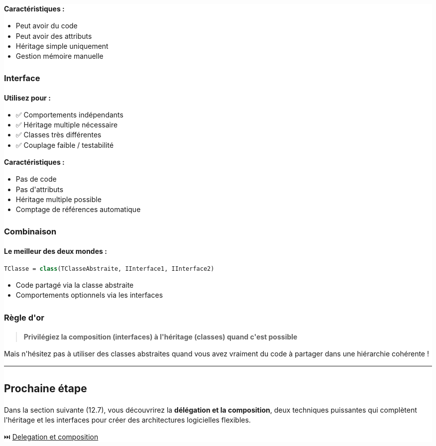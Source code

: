 **Caractéristiques :**
- Peut avoir du code
- Peut avoir des attributs
- Héritage simple uniquement
- Gestion mémoire manuelle

### Interface
**Utilisez pour :**
- ✅ Comportements indépendants
- ✅ Héritage multiple nécessaire
- ✅ Classes très différentes
- ✅ Couplage faible / testabilité

**Caractéristiques :**
- Pas de code
- Pas d'attributs
- Héritage multiple possible
- Comptage de références automatique

### Combinaison
**Le meilleur des deux mondes :**
```pascal
TClasse = class(TClasseAbstraite, IInterface1, IInterface2)
```
- Code partagé via la classe abstraite
- Comportements optionnels via les interfaces

### Règle d'or
> **Privilégiez la composition (interfaces) à l'héritage (classes) quand c'est possible**

Mais n'hésitez pas à utiliser des classes abstraites quand vous avez vraiment du code à partager dans une hiérarchie cohérente !

---

## Prochaine étape

Dans la section suivante (12.7), vous découvrirez la **délégation et la composition**, deux techniques puissantes qui complètent l'héritage et les interfaces pour créer des architectures logicielles flexibles.

⏭️ [Delegation et composition](/12-interfaces-poo-avancee/07-delegation-composition.md)
